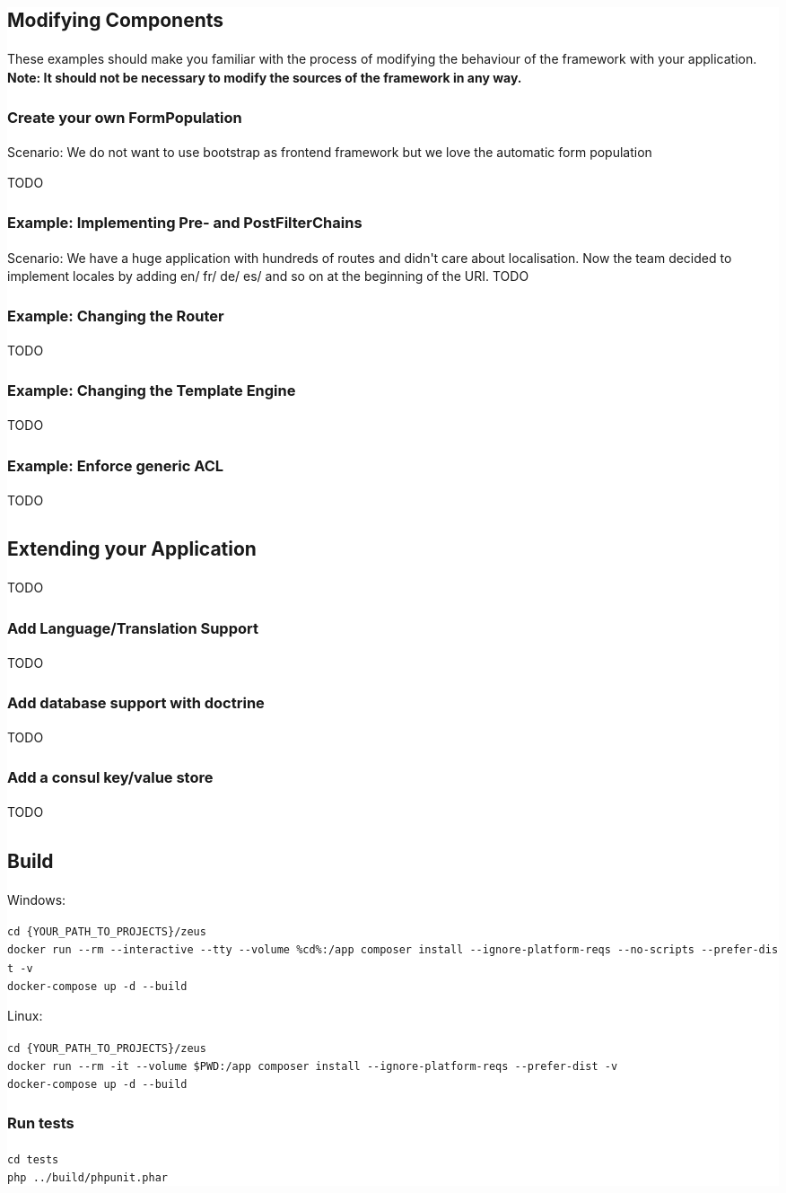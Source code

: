 ## Modifying Components <a name="modifying"></a>
These examples should make you familiar with the process of modifying
the behaviour of the framework with your application. **Note: It should
not be necessary to modify the sources of the framework in any way.**

### Create your own FormPopulation
Scenario: We do not want to use bootstrap as frontend framework but
		  we love the automatic form population
		  
TODO

### Example: Implementing Pre- and PostFilterChains
Scenario: We have a huge application with hundreds of routes and didn't
          care about localisation. Now the team decided to implement locales
          by adding en/ fr/ de/ es/ and so on at the beginning of the
          URI.
TODO
### Example: Changing the Router
TODO
### Example: Changing the Template Engine
TODO
### Example: Enforce generic ACL
TODO
## Extending your Application
TODO
### Add Language/Translation Support
TODO
### Add database support with doctrine
TODO
### Add a consul key/value store
TODO

## Build <a name="build"></a>
Windows:
```
cd {YOUR_PATH_TO_PROJECTS}/zeus
docker run --rm --interactive --tty --volume %cd%:/app composer install --ignore-platform-reqs --no-scripts --prefer-dist -v
docker-compose up -d --build
```
Linux:
```
cd {YOUR_PATH_TO_PROJECTS}/zeus
docker run --rm -it --volume $PWD:/app composer install --ignore-platform-reqs --prefer-dist -v
docker-compose up -d --build
```
### Run tests
```
cd tests
php ../build/phpunit.phar
```

